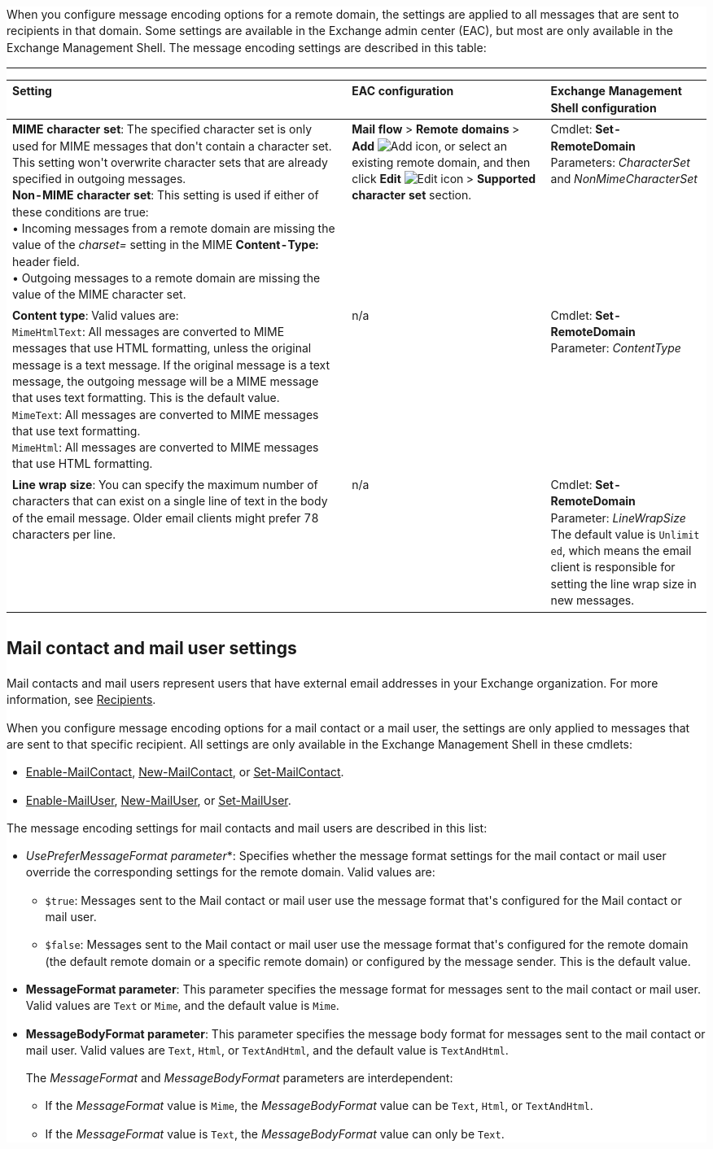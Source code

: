 When you configure message encoding options for a remote domain, the settings are applied to all messages that are sent to recipients in that domain. Some settings are available in the Exchange admin center (EAC), but most are only available in the Exchange Management Shell. The message encoding settings are described in this table:

****

|**Setting**|**EAC configuration**|**Exchange Management Shell configuration**|
|:-----|:-----|:-----|
|**MIME character set**: The specified character set is only used for MIME messages that don't contain a character set. This setting won't overwrite character sets that are already specified in outgoing messages.  <br/> **Non-MIME character set**: This setting is used if either of these conditions are true:  <br/> • Incoming messages from a remote domain are missing the value of the _charset=_ setting in the MIME **Content-Type:** header field.  <br/> • Outgoing messages to a remote domain are missing the value of the MIME character set.|**Mail flow** \> **Remote domains** \> **Add** ![Add icon](../../media/ITPro_EAC_AddIcon.png), or select an existing remote domain, and then click **Edit** ![Edit icon](../../media/ITPro_EAC_EditIcon.png) \> **Supported character set** section.|Cmdlet: **Set-RemoteDomain** <br/> Parameters: _CharacterSet_ and _NonMimeCharacterSet_|
|**Content type**: Valid values are:  <br/> `MimeHtmlText`: All messages are converted to MIME messages that use HTML formatting, unless the original message is a text message. If the original message is a text message, the outgoing message will be a MIME message that uses text formatting. This is the default value.  <br/> `MimeText`: All messages are converted to MIME messages that use text formatting.  <br/> `MimeHtml`: All messages are converted to MIME messages that use HTML formatting.|n/a|Cmdlet: **Set-RemoteDomain** <br/> Parameter: _ContentType_|
|**Line wrap size**: You can specify the maximum number of characters that can exist on a single line of text in the body of the email message. Older email clients might prefer 78 characters per line.|n/a|Cmdlet: **Set-RemoteDomain** <br/> Parameter: _LineWrapSize_ <br/>  The default value is `Unlimited`, which means the email client is responsible for setting the line wrap size in new messages.|

## Mail contact and mail user settings

Mail contacts and mail users represent users that have external email addresses in your Exchange organization. For more information, see [Recipients](../../recipients/recipients.md).

When you configure message encoding options for a mail contact or a mail user, the settings are only applied to messages that are sent to that specific recipient. All settings are only available in the Exchange Management Shell in these cmdlets:

- [Enable-MailContact](https://docs.microsoft.com/powershell/module/exchange/enable-mailcontact), [New-MailContact](https://docs.microsoft.com/powershell/module/exchange/new-mailcontact), or [Set-MailContact](https://docs.microsoft.com/powershell/module/exchange/set-mailcontact).

- [Enable-MailUser](https://docs.microsoft.com/powershell/module/exchange/enable-mailuser), [New-MailUser](https://docs.microsoft.com/powershell/module/exchange/new-mailuser), or [Set-MailUser](https://docs.microsoft.com/powershell/module/exchange/set-mailuser).

The message encoding settings for mail contacts and mail users are described in this list:

- **UsePreferMessageFormat* parameter**: Specifies whether the message format settings for the mail contact or mail user override the corresponding settings for the remote domain. Valid values are:

  - `$true`: Messages sent to the Mail contact or mail user use the message format that's configured for the Mail contact or mail user.

  - `$false`: Messages sent to the Mail contact or mail user use the message format that's configured for the remote domain (the default remote domain or a specific remote domain) or configured by the message sender. This is the default value.

- **MessageFormat parameter**: This parameter specifies the message format for messages sent to the mail contact or mail user. Valid values are `Text` or `Mime`, and the default value is `Mime`.

- **MessageBodyFormat parameter**: This parameter specifies the message body format for messages sent to the mail contact or mail user. Valid values are `Text`, `Html`, or `TextAndHtml`, and the default value is `TextAndHtml`.

    The _MessageFormat_ and _MessageBodyFormat_ parameters are interdependent:

  - If the _MessageFormat_ value is `Mime`, the _MessageBodyFormat_ value can be `Text`, `Html`, or `TextAndHtml`.

  - If the _MessageFormat_ value is `Text`, the _MessageBodyFormat_ value can only be `Text`.
